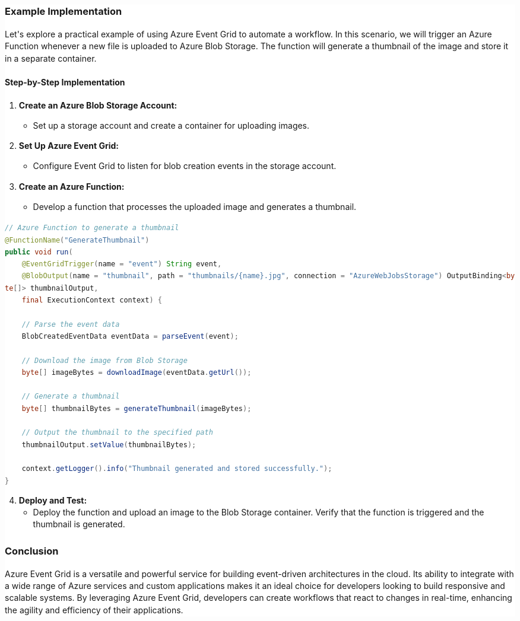 ### Example Implementation

Let's explore a practical example of using Azure Event Grid to automate a workflow. In this scenario, we will trigger an Azure Function whenever a new file is uploaded to Azure Blob Storage. The function will generate a thumbnail of the image and store it in a separate container.

#### Step-by-Step Implementation

1. **Create an Azure Blob Storage Account:**
   - Set up a storage account and create a container for uploading images.

2. **Set Up Azure Event Grid:**
   - Configure Event Grid to listen for blob creation events in the storage account.

3. **Create an Azure Function:**
   - Develop a function that processes the uploaded image and generates a thumbnail.

```java
// Azure Function to generate a thumbnail
@FunctionName("GenerateThumbnail")
public void run(
    @EventGridTrigger(name = "event") String event,
    @BlobOutput(name = "thumbnail", path = "thumbnails/{name}.jpg", connection = "AzureWebJobsStorage") OutputBinding<byte[]> thumbnailOutput,
    final ExecutionContext context) {

    // Parse the event data
    BlobCreatedEventData eventData = parseEvent(event);

    // Download the image from Blob Storage
    byte[] imageBytes = downloadImage(eventData.getUrl());

    // Generate a thumbnail
    byte[] thumbnailBytes = generateThumbnail(imageBytes);

    // Output the thumbnail to the specified path
    thumbnailOutput.setValue(thumbnailBytes);

    context.getLogger().info("Thumbnail generated and stored successfully.");
}
```

4. **Deploy and Test:**
   - Deploy the function and upload an image to the Blob Storage container. Verify that the function is triggered and the thumbnail is generated.

### Conclusion

Azure Event Grid is a versatile and powerful service for building event-driven architectures in the cloud. Its ability to integrate with a wide range of Azure services and custom applications makes it an ideal choice for developers looking to build responsive and scalable systems. By leveraging Azure Event Grid, developers can create workflows that react to changes in real-time, enhancing the agility and efficiency of their applications.
